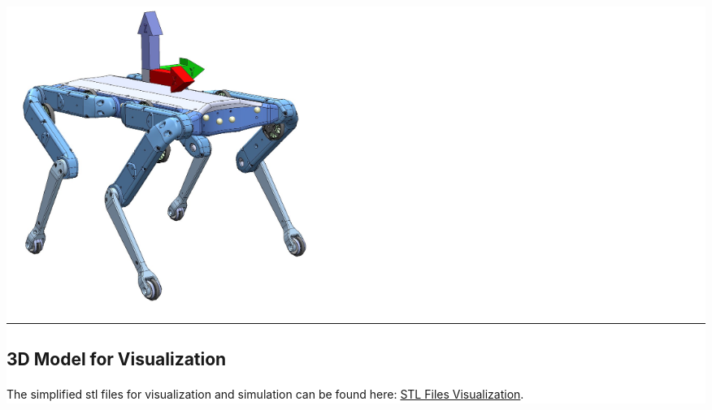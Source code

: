 <img src="images/quadruped_coordinate_system_8.jpg" width="400"> <br>  
___
3D Model for Visualization
---------------------------
The simplified stl files for visualization and simulation can be found here: [STL Files Visualization](stl_files_for_visualization).
